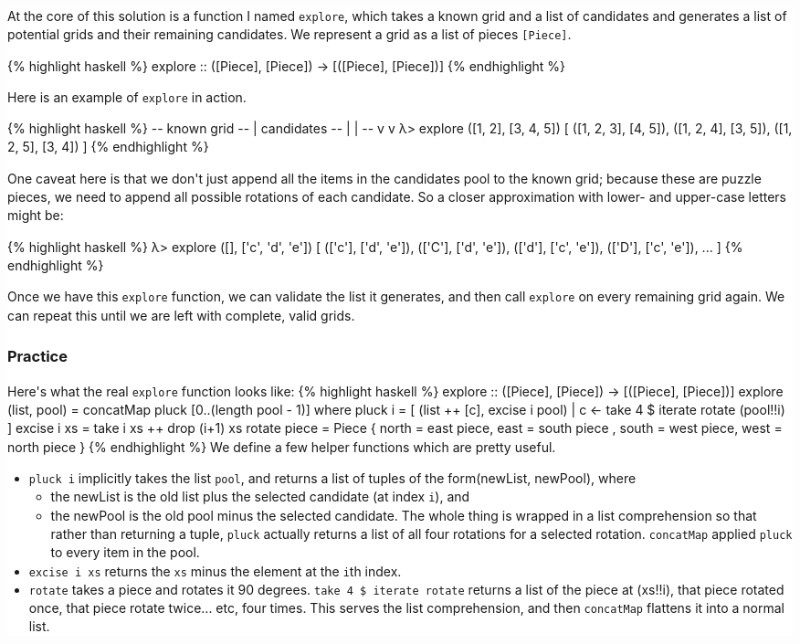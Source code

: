 At the core of this solution is a function I named `explore`, which takes a
known grid and a list of candidates and generates a list of potential grids and
their remaining candidates. We represent a grid as a list of pieces `[Piece]`.

{% highlight haskell %}
explore :: ([Piece], [Piece]) -> [([Piece], [Piece])]
{% endhighlight %}

Here is an example of `explore` in action.

{% highlight haskell %}
--          known grid
--          |        candidates
--          |        |
--          v        v
λ> explore ([1, 2], [3, 4, 5])
[ ([1, 2, 3], [4, 5]),
  ([1, 2, 4], [3, 5]),
  ([1, 2, 5], [3, 4]) ]
{% endhighlight %}

One caveat here is that we don't just append all the items in the candidates
pool to the known grid; because these are puzzle pieces, we need to append all
possible rotations of each candidate. So a closer approximation with lower- and
upper-case letters might be:

{% highlight haskell %}
λ> explore ([], ['c', 'd', 'e'])
[ (['c'], ['d', 'e']),
  (['C'], ['d', 'e']),
  (['d'], ['c', 'e']),
  (['D'], ['c', 'e']),
  ... ]
{% endhighlight %}

Once we have this `explore` function, we can validate the list it generates, and
then call `explore` on every remaining grid again. We can repeat this until we
are left with complete, valid grids.

### Practice

Here's what the real `explore` function looks like:
{% highlight haskell %}
explore :: ([Piece], [Piece]) -> [([Piece], [Piece])]
explore (list, pool) = concatMap pluck [0..(length pool - 1)]
  where pluck i = [ (list ++ [c], excise i pool)
                  | c <- take 4 $ iterate rotate (pool!!i) ]
        excise i xs = take i xs ++ drop (i+1) xs
        rotate piece = Piece { north = east piece, east = south piece
                             , south = west piece, west = north piece }
{% endhighlight %}
We define a few helper functions which are pretty useful.

 - `pluck i` implicitly takes the list `pool`, and returns a list of tuples of the form(newList, newPool), where
   - the newList is the old list plus the selected candidate (at index `i`), and
   - the newPool is the old pool minus the selected candidate.
   The whole thing is wrapped in a list comprehension so that rather than returning a tuple, `pluck` actually returns a list of all four rotations for a selected rotation. `concatMap` applied `pluck` to every item in the pool.
 - `excise i xs` returns the `xs` minus the element at the `i`th index.
 - `rotate` takes a piece and rotates it 90 degrees. `take 4 $ iterate rotate` returns a list of the piece at (xs!!i), that piece rotated once, that piece rotate twice... etc, four times. This serves the list comprehension, and then `concatMap` flattens it into a normal list.
